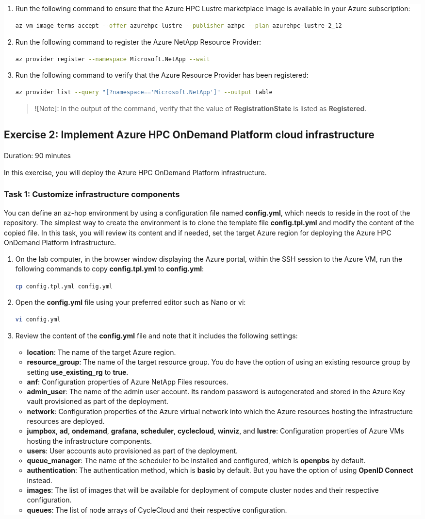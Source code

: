1. Run the following command to ensure that the Azure HPC Lustre marketplace image is available in your Azure subscription:

   ```bash
   az vm image terms accept --offer azurehpc-lustre --publisher azhpc --plan azurehpc-lustre-2_12
   ```

1. Run the following command to register the Azure NetApp Resource Provider:

   ```bash
   az provider register --namespace Microsoft.NetApp --wait
   ```

1. Run the following command to verify that the Azure Resource Provider has been registered:

   ```bash
   az provider list --query "[?namespace=='Microsoft.NetApp']" --output table
   ```

   > ![Note]: In the output of the command, verify that the value of **RegistrationState** is listed as **Registered**.

## Exercise 2: Implement Azure HPC OnDemand Platform cloud infrastructure

Duration: 90 minutes

In this exercise, you will deploy the Azure HPC OnDemand Platform infrastructure.

### Task 1: Customize infrastructure components

You can define an az-hop environment by using a configuration file named **config.yml**, which needs to reside in the root of the repository. The simplest way to create the environment is to clone the template file **config.tpl.yml** and modify the content of the copied file. In this task, you will review its content and if needed, set the target Azure region for deploying the Azure HPC OnDemand Platform infrastructure.

1. On the lab computer, in the browser window displaying the Azure portal, within the SSH session to the Azure VM, run the following commands to copy **config.tpl.yml** to **config.yml**:

   ```bash
   cp config.tpl.yml config.yml
   ```

1. Open the **config.yml** file using your preferred editor such as Nano or vi:

   ```bash
   vi config.yml
   ```

1. Review the content of the **config.yml** file and note that it includes the following settings:

   - **location**: The name of the target Azure region.
   - **resource_group**: The name of the target resource group. You do have the option of using an existing resource group by setting **use_existing_rg** to **true**.
   - **anf**: Configuration properties of Azure NetApp Files resources.
   - **admin_user**: The name of the admin user account. Its random password is autogenerated and stored in the Azure Key vault provisioned as part of the deployment.
   - **network**: Configuration properties of the Azure virtual network into which the Azure resources hosting the infrastructure resources are deployed.
   - **jumpbox**, **ad**, **ondemand**, **grafana**, **scheduler**, **cyclecloud**, **winviz**, and **lustre**: Configuration properties of Azure VMs hosting the infrastructure components.
   - **users**: User accounts auto provisioned as part of the deployment.
   - **queue_manager**: The name of the scheduler to be installed and configured, which is **openpbs** by default.
   - **authentication**: The authentication method, which is **basic** by default. But you have the option of using **OpenID Connect** instead.
   - **images**: The list of images that will be available for deployment of compute cluster nodes and their respective configuration.
   - **queues**: The list of node arrays of CycleCloud and their respective configuration.
